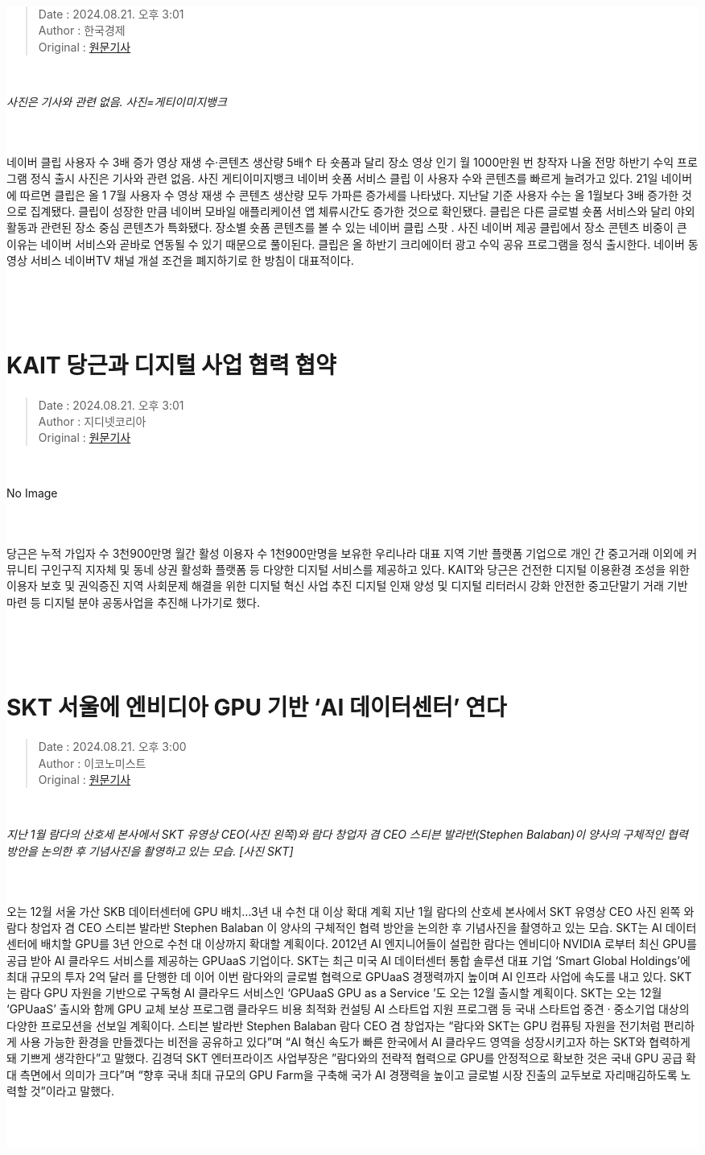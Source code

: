 > Date : 2024.08.21. 오후 3:01  
> Author : 한국경제  
> Original : [원문기사](https://n.news.naver.com/mnews/article/015/0005023964?sid=105)  
<br/>  
  
<img alt="사진은 기사와 관련 없음. 사진=게티이미지뱅크" class="_LAZY_LOADING _LAZY_LOADING_INIT_HIDE" src="https://imgnews.pstatic.net/image/015/2024/08/21/0005023964_001_20240821150113802.jpg?type=w647" id="img1" style="display: none;"></img><em class="img_desc">사진은 기사와 관련 없음. 사진=게티이미지뱅크</em>  
<br/><br/>  
  
네이버 클립 사용자 수 3배 증가 영상 재생 수·콘텐츠 생산량 5배↑ 타 숏폼과 달리 장소 영상 인기 월 1000만원 번 창작자 나올 전망 하반기 수익 프로그램 정식 출시 사진은 기사와 관련 없음.
사진 게티이미지뱅크 네이버 숏폼 서비스 클립 이 사용자 수와 콘텐츠를 빠르게 늘려가고 있다.
21일 네이버에 따르면 클립은 올 1 7월 사용자 수 영상 재생 수 콘텐츠 생산량 모두 가파른 증가세를 나타냈다.
지난달 기준 사용자 수는 올 1월보다 3배 증가한 것으로 집계됐다.
클립이 성장한 만큼 네이버 모바일 애플리케이션 앱 체류시간도 증가한 것으로 확인됐다.
클립은 다른 글로벌 숏폼 서비스와 달리 야외 활동과 관련된 장소 중심 콘텐츠가 특화됐다.
장소별 숏폼 콘텐츠를 볼 수 있는 네이버 클립 스팟 .
사진 네이버 제공 클립에서 장소 콘텐츠 비중이 큰 이유는 네이버 서비스와 곧바로 연동될 수 있기 때문으로 풀이된다.
클립은 올 하반기 크리에이터 광고 수익 공유 프로그램을 정식 출시한다.
네이버 동영상 서비스 네이버TV 채널 개설 조건을 폐지하기로 한 방침이 대표적이다.  
<br/><br/><br/>  

  
# KAIT 당근과 디지털 사업 협력 협약  
  
> Date : 2024.08.21. 오후 3:01  
> Author : 지디넷코리아  
> Original : [원문기사](https://n.news.naver.com/mnews/article/092/0002342847?sid=105)  
<br/>  
  
No Image  
<br/><br/>  
  
당근은 누적 가입자 수 3천900만명 월간 활성 이용자 수 1천900만명을 보유한 우리나라 대표 지역 기반 플랫폼 기업으로 개인 간 중고거래 이외에 커뮤니티 구인구직 지자체 및 동네 상권 활성화 플랫폼 등 다양한 디지털 서비스를 제공하고 있다.
KAIT와 당근은 건전한 디지털 이용환경 조성을 위한 이용자 보호 및 권익증진 지역 사회문제 해결을 위한 디지털 혁신 사업 추진 디지털 인재 양성 및 디지털 리터러시 강화 안전한 중고단말기 거래 기반 마련 등 디지털 분야 공동사업을 추진해 나가기로 했다.  
<br/><br/><br/>  

  
# SKT 서울에 엔비디아 GPU 기반 ‘AI 데이터센터’ 연다  
  
> Date : 2024.08.21. 오후 3:00  
> Author : 이코노미스트  
> Original : [원문기사](https://n.news.naver.com/mnews/article/243/0000063554?sid=105)  
<br/>  
  
<img alt="지난 1월 람다의 산호세 본사에서 SKT 유영상 CEO(사진 왼쪽)와 람다 창업자 겸 CEO 스티븐 발라반(Stephen Balaban)이 양사의 구체적인 협력 방안을 논의한 후 기념사진을 촬영하고 있는 모습. [사" class="_LAZY_LOADING _LAZY_LOADING_INIT_HIDE" src="https://imgnews.pstatic.net/image/243/2024/08/21/0000063554_001_20240821150011907.jpg?type=w647" id="img1" style="display: none;"></img><em class="img_desc">지난 1월 람다의 산호세 본사에서 SKT 유영상 CEO(사진 왼쪽)와 람다 창업자 겸 CEO 스티븐 발라반(Stephen Balaban)이 양사의 구체적인 협력 방안을 논의한 후 기념사진을 촬영하고 있는 모습. [사진 SKT]</em>  
<br/><br/>  
  
오는 12월 서울 가산 SKB 데이터센터에 GPU 배치…3년 내 수천 대 이상 확대 계획 지난 1월 람다의 산호세 본사에서 SKT 유영상 CEO 사진 왼쪽 와 람다 창업자 겸 CEO 스티븐 발라반 Stephen Balaban 이 양사의 구체적인 협력 방안을 논의한 후 기념사진을 촬영하고 있는 모습.
SKT는 AI 데이터센터에 배치할 GPU를 3년 안으로 수천 대 이상까지 확대할 계획이다.
2012년 AI 엔지니어들이 설립한 람다는 엔비디아 NVIDIA 로부터 최신 GPU를 공급 받아 AI 클라우드 서비스를 제공하는 GPUaaS 기업이다.
SKT는 최근 미국 AI 데이터센터 통합 솔루션 대표 기업 ‘Smart Global Holdings’에 최대 규모의 투자 2억 달러 를 단행한 데 이어 이번 람다와의 글로벌 협력으로 GPUaaS 경쟁력까지 높이며 AI 인프라 사업에 속도를 내고 있다.
SKT는 람다 GPU 자원을 기반으로 구독형 AI 클라우드 서비스인 ‘GPUaaS GPU as a Service ’도 오는 12월 출시할 계획이다.
SKT는 오는 12월 ‘GPUaaS’ 출시와 함께 GPU 교체 보상 프로그램 클라우드 비용 최적화 컨설팅 AI 스타트업 지원 프로그램 등 국내 스타트업 중견 · 중소기업 대상의 다양한 프로모션을 선보일 계획이다.
스티븐 발라반 Stephen Balaban 람다 CEO 겸 창업자는 “람다와 SKT는 GPU 컴퓨팅 자원을 전기처럼 편리하게 사용 가능한 환경을 만들겠다는 비전을 공유하고 있다”며 “AI 혁신 속도가 빠른 한국에서 AI 클라우드 영역을 성장시키고자 하는 SKT와 협력하게 돼 기쁘게 생각한다”고 말했다.
김경덕 SKT 엔터프라이즈 사업부장은 ”람다와의 전략적 협력으로 GPU를 안정적으로 확보한 것은 국내 GPU 공급 확대 측면에서 의미가 크다”며 “향후 국내 최대 규모의 GPU Farm을 구축해 국가 AI 경쟁력을 높이고 글로벌 시장 진출의 교두보로 자리매김하도록 노력할 것”이라고 말했다.  
<br/><br/><br/>  
